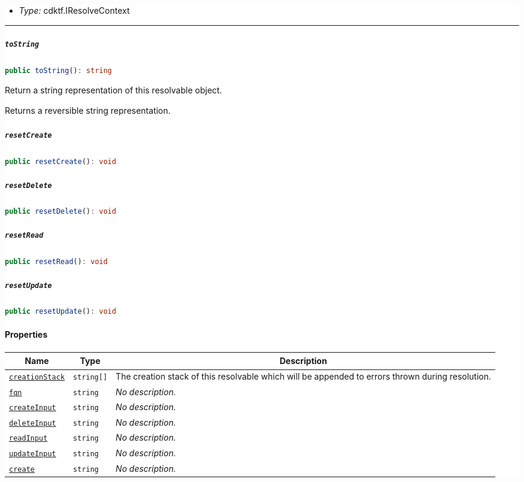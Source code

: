 - *Type:* cdktf.IResolveContext

---

##### `toString` <a name="toString" id="@cdktf/provider-azurerm.mssqlManagedInstanceTransparentDataEncryption.MssqlManagedInstanceTransparentDataEncryptionTimeoutsOutputReference.toString"></a>

```typescript
public toString(): string
```

Return a string representation of this resolvable object.

Returns a reversible string representation.

##### `resetCreate` <a name="resetCreate" id="@cdktf/provider-azurerm.mssqlManagedInstanceTransparentDataEncryption.MssqlManagedInstanceTransparentDataEncryptionTimeoutsOutputReference.resetCreate"></a>

```typescript
public resetCreate(): void
```

##### `resetDelete` <a name="resetDelete" id="@cdktf/provider-azurerm.mssqlManagedInstanceTransparentDataEncryption.MssqlManagedInstanceTransparentDataEncryptionTimeoutsOutputReference.resetDelete"></a>

```typescript
public resetDelete(): void
```

##### `resetRead` <a name="resetRead" id="@cdktf/provider-azurerm.mssqlManagedInstanceTransparentDataEncryption.MssqlManagedInstanceTransparentDataEncryptionTimeoutsOutputReference.resetRead"></a>

```typescript
public resetRead(): void
```

##### `resetUpdate` <a name="resetUpdate" id="@cdktf/provider-azurerm.mssqlManagedInstanceTransparentDataEncryption.MssqlManagedInstanceTransparentDataEncryptionTimeoutsOutputReference.resetUpdate"></a>

```typescript
public resetUpdate(): void
```


#### Properties <a name="Properties" id="Properties"></a>

| **Name** | **Type** | **Description** |
| --- | --- | --- |
| <code><a href="#@cdktf/provider-azurerm.mssqlManagedInstanceTransparentDataEncryption.MssqlManagedInstanceTransparentDataEncryptionTimeoutsOutputReference.property.creationStack">creationStack</a></code> | <code>string[]</code> | The creation stack of this resolvable which will be appended to errors thrown during resolution. |
| <code><a href="#@cdktf/provider-azurerm.mssqlManagedInstanceTransparentDataEncryption.MssqlManagedInstanceTransparentDataEncryptionTimeoutsOutputReference.property.fqn">fqn</a></code> | <code>string</code> | *No description.* |
| <code><a href="#@cdktf/provider-azurerm.mssqlManagedInstanceTransparentDataEncryption.MssqlManagedInstanceTransparentDataEncryptionTimeoutsOutputReference.property.createInput">createInput</a></code> | <code>string</code> | *No description.* |
| <code><a href="#@cdktf/provider-azurerm.mssqlManagedInstanceTransparentDataEncryption.MssqlManagedInstanceTransparentDataEncryptionTimeoutsOutputReference.property.deleteInput">deleteInput</a></code> | <code>string</code> | *No description.* |
| <code><a href="#@cdktf/provider-azurerm.mssqlManagedInstanceTransparentDataEncryption.MssqlManagedInstanceTransparentDataEncryptionTimeoutsOutputReference.property.readInput">readInput</a></code> | <code>string</code> | *No description.* |
| <code><a href="#@cdktf/provider-azurerm.mssqlManagedInstanceTransparentDataEncryption.MssqlManagedInstanceTransparentDataEncryptionTimeoutsOutputReference.property.updateInput">updateInput</a></code> | <code>string</code> | *No description.* |
| <code><a href="#@cdktf/provider-azurerm.mssqlManagedInstanceTransparentDataEncryption.MssqlManagedInstanceTransparentDataEncryptionTimeoutsOutputReference.property.create">create</a></code> | <code>string</code> | *No description.* |